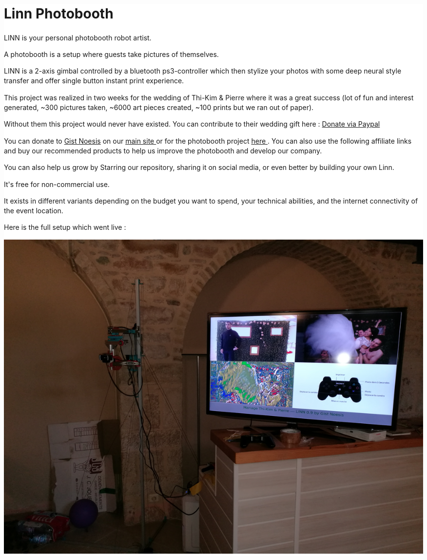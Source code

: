 # Linn Photobooth

LINN is your personal photobooth robot artist. 

A photobooth is a setup where guests take pictures of themselves.

LINN is a 2-axis gimbal controlled by a bluetooth ps3-controller which then stylize your photos with some deep neural style transfer and offer single button instant print experience.


This project was realized in two weeks for the wedding of Thi-Kim & Pierre where it was a great success (lot of fun and interest generated, ~300 pictures taken, ~6000 art pieces created, ~100 prints but we ran out of paper).

Without them this project would never have existed. You can contribute to their wedding gift here : <a href="https://www.paypal.com/cgi-bin/webscr?cmd=_s-xclick&hosted_button_id=3XTEK2FP9ZW2Q"> Donate via Paypal </a>

You can donate to <a href="https://gistnoesis.net/">Gist Noesis</a> on our <a href="https://gistnoesis.net/"> main site </a> or for the photobooth project <a href="https://www.paypal.com/cgi-bin/webscr?cmd=_s-xclick&hosted_button_id=UNQ332GV5MSDU"> here </a>. You can also use the following affiliate links and buy our recommended products to help us improve the photobooth and develop our company. 

You can also help us grow by Starring our repository, sharing it on social media, or even better by building your own Linn.

It's free for non-commercial use. 

It exists in different variants depending on the budget you want to spend, your technical abilities, and the internet connectivity of the event location.


Here is the full setup which went live :

![Picture of the full setup](/doc/images/IMG_20171105_134613.jpg?raw=true)
